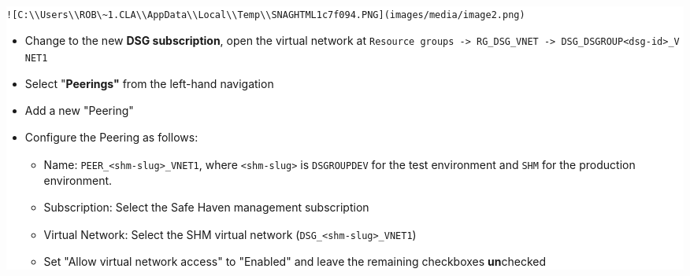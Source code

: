     ![C:\\Users\\ROB\~1.CLA\\AppData\\Local\\Temp\\SNAGHTML1c7f094.PNG](images/media/image2.png)

- Change to the new **DSG subscription**, open the virtual network at `Resource groups -> RG_DSG_VNET -> DSG_DSGROUP<dsg-id>_VNET1`

- Select "**Peerings"** from the left-hand navigation

- Add a new "Peering"

- Configure the Peering as follows:

  - Name: `PEER_<shm-slug>_VNET1`, where `<shm-slug>` is `DSGROUPDEV` for the test environment and `SHM` for the production environment.

  - Subscription: Select the Safe Haven management subscription

  - Virtual Network: Select the SHM virtual network (`DSG_<shm-slug>_VNET1`)

  - Set "Allow virtual network access" to "Enabled" and leave the remaining checkboxes **un**checked
